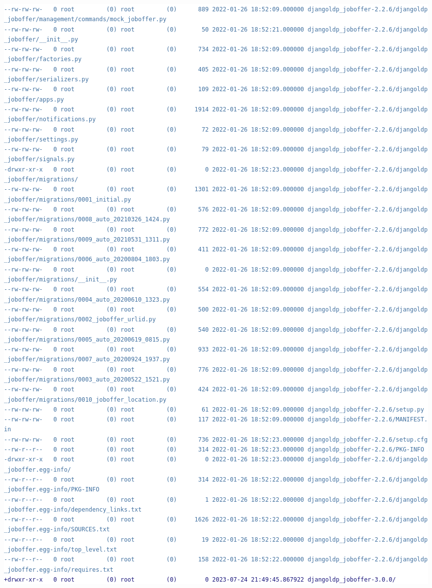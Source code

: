 ```diff
--rw-rw-rw-   0 root         (0) root         (0)      889 2022-01-26 18:52:09.000000 djangoldp_joboffer-2.2.6/djangoldp_joboffer/management/commands/mock_joboffer.py
--rw-rw-rw-   0 root         (0) root         (0)       50 2022-01-26 18:52:21.000000 djangoldp_joboffer-2.2.6/djangoldp_joboffer/__init__.py
--rw-rw-rw-   0 root         (0) root         (0)      734 2022-01-26 18:52:09.000000 djangoldp_joboffer-2.2.6/djangoldp_joboffer/factories.py
--rw-rw-rw-   0 root         (0) root         (0)      405 2022-01-26 18:52:09.000000 djangoldp_joboffer-2.2.6/djangoldp_joboffer/serializers.py
--rw-rw-rw-   0 root         (0) root         (0)      109 2022-01-26 18:52:09.000000 djangoldp_joboffer-2.2.6/djangoldp_joboffer/apps.py
--rw-rw-rw-   0 root         (0) root         (0)     1914 2022-01-26 18:52:09.000000 djangoldp_joboffer-2.2.6/djangoldp_joboffer/notifications.py
--rw-rw-rw-   0 root         (0) root         (0)       72 2022-01-26 18:52:09.000000 djangoldp_joboffer-2.2.6/djangoldp_joboffer/settings.py
--rw-rw-rw-   0 root         (0) root         (0)       79 2022-01-26 18:52:09.000000 djangoldp_joboffer-2.2.6/djangoldp_joboffer/signals.py
-drwxr-xr-x   0 root         (0) root         (0)        0 2022-01-26 18:52:23.000000 djangoldp_joboffer-2.2.6/djangoldp_joboffer/migrations/
--rw-rw-rw-   0 root         (0) root         (0)     1301 2022-01-26 18:52:09.000000 djangoldp_joboffer-2.2.6/djangoldp_joboffer/migrations/0001_initial.py
--rw-rw-rw-   0 root         (0) root         (0)      576 2022-01-26 18:52:09.000000 djangoldp_joboffer-2.2.6/djangoldp_joboffer/migrations/0008_auto_20210326_1424.py
--rw-rw-rw-   0 root         (0) root         (0)      772 2022-01-26 18:52:09.000000 djangoldp_joboffer-2.2.6/djangoldp_joboffer/migrations/0009_auto_20210531_1311.py
--rw-rw-rw-   0 root         (0) root         (0)      411 2022-01-26 18:52:09.000000 djangoldp_joboffer-2.2.6/djangoldp_joboffer/migrations/0006_auto_20200804_1803.py
--rw-rw-rw-   0 root         (0) root         (0)        0 2022-01-26 18:52:09.000000 djangoldp_joboffer-2.2.6/djangoldp_joboffer/migrations/__init__.py
--rw-rw-rw-   0 root         (0) root         (0)      554 2022-01-26 18:52:09.000000 djangoldp_joboffer-2.2.6/djangoldp_joboffer/migrations/0004_auto_20200610_1323.py
--rw-rw-rw-   0 root         (0) root         (0)      500 2022-01-26 18:52:09.000000 djangoldp_joboffer-2.2.6/djangoldp_joboffer/migrations/0002_joboffer_urlid.py
--rw-rw-rw-   0 root         (0) root         (0)      540 2022-01-26 18:52:09.000000 djangoldp_joboffer-2.2.6/djangoldp_joboffer/migrations/0005_auto_20200619_0815.py
--rw-rw-rw-   0 root         (0) root         (0)      933 2022-01-26 18:52:09.000000 djangoldp_joboffer-2.2.6/djangoldp_joboffer/migrations/0007_auto_20200924_1937.py
--rw-rw-rw-   0 root         (0) root         (0)      776 2022-01-26 18:52:09.000000 djangoldp_joboffer-2.2.6/djangoldp_joboffer/migrations/0003_auto_20200522_1521.py
--rw-rw-rw-   0 root         (0) root         (0)      424 2022-01-26 18:52:09.000000 djangoldp_joboffer-2.2.6/djangoldp_joboffer/migrations/0010_joboffer_location.py
--rw-rw-rw-   0 root         (0) root         (0)       61 2022-01-26 18:52:09.000000 djangoldp_joboffer-2.2.6/setup.py
--rw-rw-rw-   0 root         (0) root         (0)      117 2022-01-26 18:52:09.000000 djangoldp_joboffer-2.2.6/MANIFEST.in
--rw-rw-rw-   0 root         (0) root         (0)      736 2022-01-26 18:52:23.000000 djangoldp_joboffer-2.2.6/setup.cfg
--rw-r--r--   0 root         (0) root         (0)      314 2022-01-26 18:52:23.000000 djangoldp_joboffer-2.2.6/PKG-INFO
-drwxr-xr-x   0 root         (0) root         (0)        0 2022-01-26 18:52:23.000000 djangoldp_joboffer-2.2.6/djangoldp_joboffer.egg-info/
--rw-r--r--   0 root         (0) root         (0)      314 2022-01-26 18:52:22.000000 djangoldp_joboffer-2.2.6/djangoldp_joboffer.egg-info/PKG-INFO
--rw-r--r--   0 root         (0) root         (0)        1 2022-01-26 18:52:22.000000 djangoldp_joboffer-2.2.6/djangoldp_joboffer.egg-info/dependency_links.txt
--rw-r--r--   0 root         (0) root         (0)     1626 2022-01-26 18:52:22.000000 djangoldp_joboffer-2.2.6/djangoldp_joboffer.egg-info/SOURCES.txt
--rw-r--r--   0 root         (0) root         (0)       19 2022-01-26 18:52:22.000000 djangoldp_joboffer-2.2.6/djangoldp_joboffer.egg-info/top_level.txt
--rw-r--r--   0 root         (0) root         (0)      158 2022-01-26 18:52:22.000000 djangoldp_joboffer-2.2.6/djangoldp_joboffer.egg-info/requires.txt
+drwxr-xr-x   0 root         (0) root         (0)        0 2023-07-24 21:49:45.867922 djangoldp_joboffer-3.0.0/
```